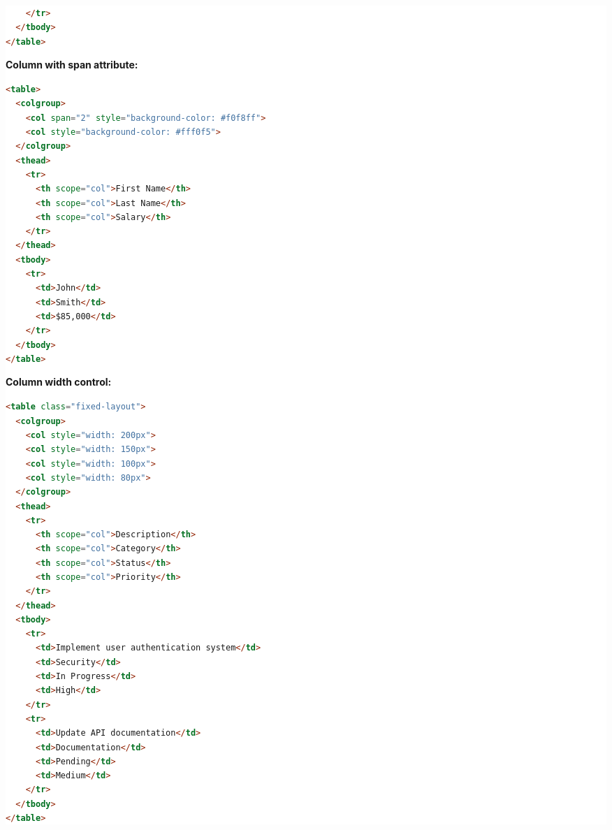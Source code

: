 ```html
    </tr>
  </tbody>
</table>
```

**Column with span attribute:**
```html
<table>
  <colgroup>
    <col span="2" style="background-color: #f0f8ff">
    <col style="background-color: #fff0f5">
  </colgroup>
  <thead>
    <tr>
      <th scope="col">First Name</th>
      <th scope="col">Last Name</th>
      <th scope="col">Salary</th>
    </tr>
  </thead>
  <tbody>
    <tr>
      <td>John</td>
      <td>Smith</td>
      <td>$85,000</td>
    </tr>
  </tbody>
</table>
```

**Column width control:**
```html
<table class="fixed-layout">
  <colgroup>
    <col style="width: 200px">
    <col style="width: 150px">
    <col style="width: 100px">
    <col style="width: 80px">
  </colgroup>
  <thead>
    <tr>
      <th scope="col">Description</th>
      <th scope="col">Category</th>
      <th scope="col">Status</th>
      <th scope="col">Priority</th>
    </tr>
  </thead>
  <tbody>
    <tr>
      <td>Implement user authentication system</td>
      <td>Security</td>
      <td>In Progress</td>
      <td>High</td>
    </tr>
    <tr>
      <td>Update API documentation</td>
      <td>Documentation</td>
      <td>Pending</td>
      <td>Medium</td>
    </tr>
  </tbody>
</table>
```
